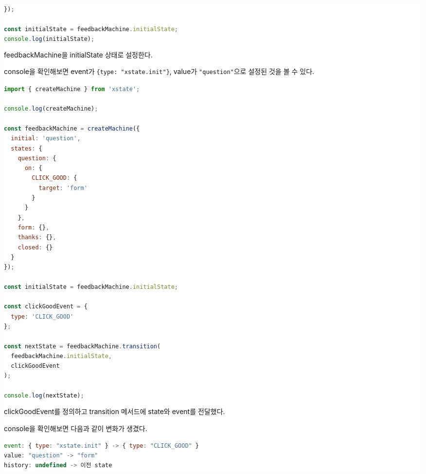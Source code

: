 ```js
});

const initialState = feedbackMachine.initialState;
console.log(initialState);
```

feedbackMachine을 initialState 상태로 설정한다.

console을 확인해보면 event가 `{type: "xstate.init"}`, value가 `"question"`으로 설정된 것을 볼 수 있다.

```js
import { createMachine } from 'xstate';

console.log(createMachine);

const feedbackMachine = createMachine({
  initial: 'question',
  states: {
    question: {
      on: {
        CLICK_GOOD: {
          target: 'form'
        }
      }
    },
    form: {},
    thanks: {},
    closed: {}
  }
});

const initialState = feedbackMachine.initialState;

const clickGoodEvent = {
  type: 'CLICK_GOOD'
};

const nextState = feedbackMachine.transition(
  feedbackMachine.initialState,
  clickGoodEvent
);

console.log(nextState);
```

clickGoodEvent를 정의하고 transition 메서드에 state와 event를 전달했다.

console을 확인해보면 다음과 같이 변화가 생겼다.

```js
event: { type: "xstate.init" } -> { type: "CLICK_GOOD" }
value: "question" -> "form"
history: undefined -> 이전 state
```
